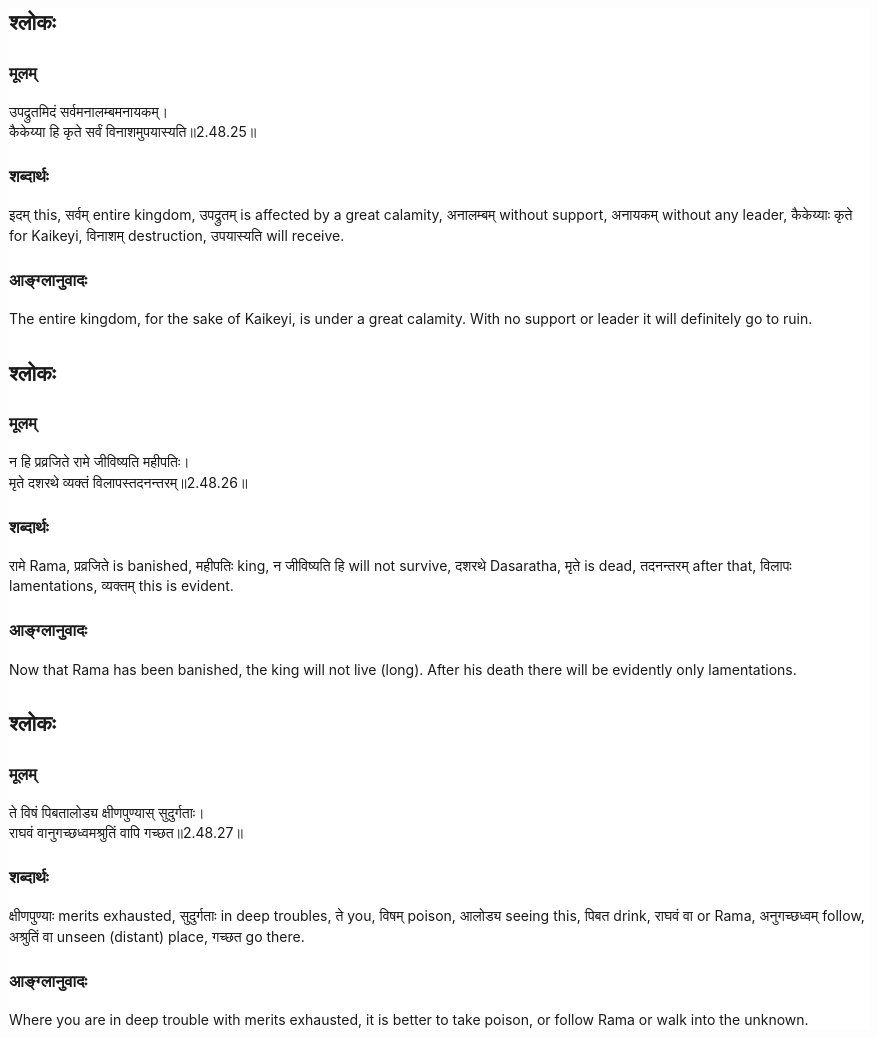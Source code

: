 

## श्लोकः
### मूलम्
उपद्रुतमिदं सर्वमनालम्बमनायकम्।  
कैकेय्या हि कृते सर्वं विनाशमुपयास्यति॥2.48.25॥

### शब्दार्थः
इदम् this, सर्वम् entire kingdom, उपद्रुतम् is affected by a great calamity, अनालम्बम् without support, अनायकम् without any leader, कैकेय्याः कृते for Kaikeyi, विनाशम् destruction, उपयास्यति will receive.

### आङ्ग्लानुवादः
The entire kingdom, for the sake of Kaikeyi, is under a great calamity. With no support or leader it will definitely go to ruin.



## श्लोकः
### मूलम्
न हि प्रव्रजिते रामे जीविष्यति महीपतिः।  
मृते दशरथे व्यक्तं विलापस्तदनन्तरम्॥2.48.26॥

### शब्दार्थः
रामे Rama, प्रव्रजिते is banished, महीपतिः king, न जीविष्यति हि will not survive, दशरथे Dasaratha, मृते is dead, तदनन्तरम् after that,  विलापः lamentations, व्यक्तम् this is evident.

### आङ्ग्लानुवादः
Now that Rama has been banished, the king will not live (long). After his death there will be evidently only lamentations.



## श्लोकः
### मूलम्
ते विषं पिबतालोड्य क्षीणपुण्यास् सुदुर्गताः।  
राघवं वानुगच्छध्वमश्रुतिं वापि गच्छत॥2.48.27॥

### शब्दार्थः
क्षीणपुण्याः merits exhausted, सुदुर्गताः in deep troubles, ते you, विषम् poison, आलोड्य seeing this, पिबत drink, राघवं वा or Rama, अनुगच्छध्वम् follow, अश्रुतिं वा unseen (distant) place,  गच्छत go there.

### आङ्ग्लानुवादः
Where you are in deep trouble with merits exhausted, it is better to take poison, or follow Rama or walk into the unknown.


